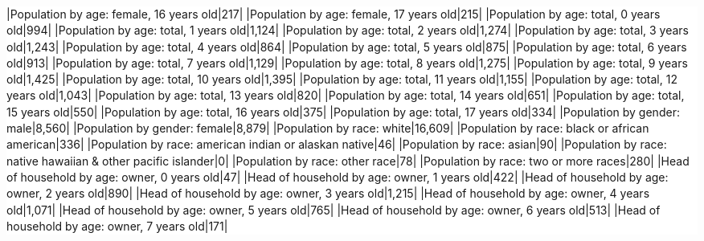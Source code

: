 |Population by age: female, 16 years old|217|
|Population by age: female, 17 years old|215|
|Population by age: total, 0 years old|994|
|Population by age: total, 1 years old|1,124|
|Population by age: total, 2 years old|1,274|
|Population by age: total, 3 years old|1,243|
|Population by age: total, 4 years old|864|
|Population by age: total, 5 years old|875|
|Population by age: total, 6 years old|913|
|Population by age: total, 7 years old|1,129|
|Population by age: total, 8 years old|1,275|
|Population by age: total, 9 years old|1,425|
|Population by age: total, 10 years old|1,395|
|Population by age: total, 11 years old|1,155|
|Population by age: total, 12 years old|1,043|
|Population by age: total, 13 years old|820|
|Population by age: total, 14 years old|651|
|Population by age: total, 15 years old|550|
|Population by age: total, 16 years old|375|
|Population by age: total, 17 years old|334|
|Population by gender: male|8,560|
|Population by gender: female|8,879|
|Population by race: white|16,609|
|Population by race: black or african american|336|
|Population by race: american indian or alaskan native|46|
|Population by race: asian|90|
|Population by race: native hawaiian & other pacific islander|0|
|Population by race: other race|78|
|Population by race: two or more races|280|
|Head of household by age: owner, 0 years old|47|
|Head of household by age: owner, 1 years old|422|
|Head of household by age: owner, 2 years old|890|
|Head of household by age: owner, 3 years old|1,215|
|Head of household by age: owner, 4 years old|1,071|
|Head of household by age: owner, 5 years old|765|
|Head of household by age: owner, 6 years old|513|
|Head of household by age: owner, 7 years old|171|
